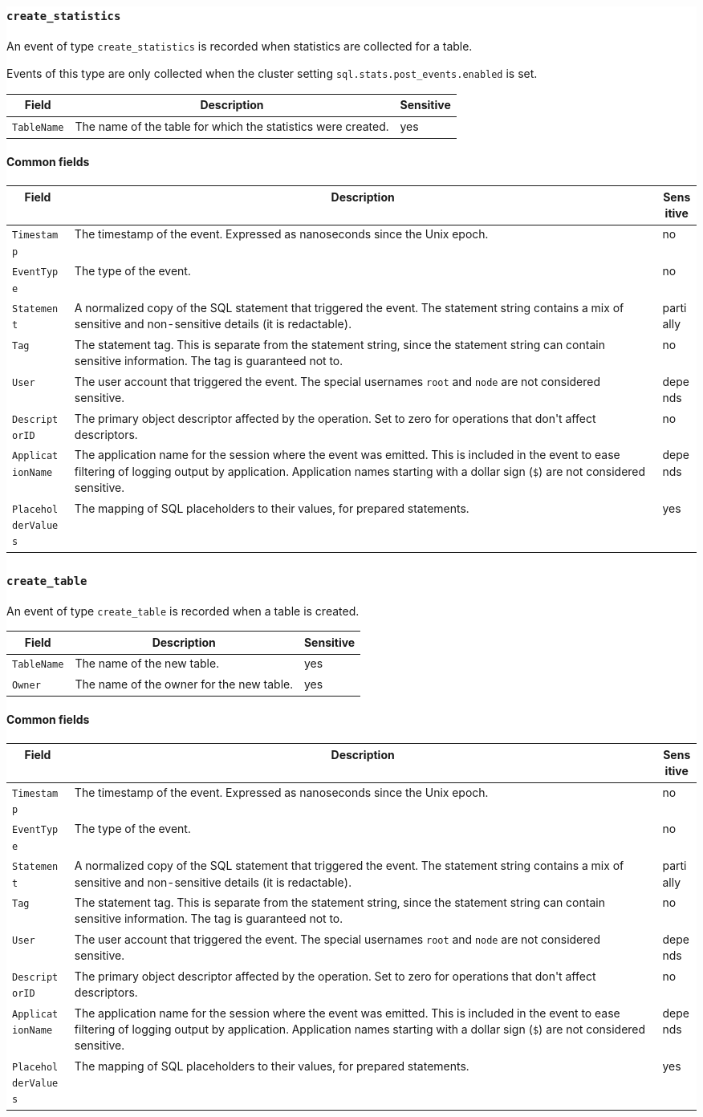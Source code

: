 ### `create_statistics`

An event of type `create_statistics` is recorded when statistics are collected for a
table.

Events of this type are only collected when the cluster setting
`sql.stats.post_events.enabled` is set.


| Field | Description | Sensitive |
|--|--|--|
| `TableName` | The name of the table for which the statistics were created. | yes |


#### Common fields

| Field | Description | Sensitive |
|--|--|--|
| `Timestamp` | The timestamp of the event. Expressed as nanoseconds since the Unix epoch. | no |
| `EventType` | The type of the event. | no |
| `Statement` | A normalized copy of the SQL statement that triggered the event. The statement string contains a mix of sensitive and non-sensitive details (it is redactable). | partially |
| `Tag` | The statement tag. This is separate from the statement string, since the statement string can contain sensitive information. The tag is guaranteed not to. | no |
| `User` | The user account that triggered the event. The special usernames `root` and `node` are not considered sensitive. | depends |
| `DescriptorID` | The primary object descriptor affected by the operation. Set to zero for operations that don't affect descriptors. | no |
| `ApplicationName` | The application name for the session where the event was emitted. This is included in the event to ease filtering of logging output by application. Application names starting with a dollar sign (`$`) are not considered sensitive. | depends |
| `PlaceholderValues` | The mapping of SQL placeholders to their values, for prepared statements. | yes |

### `create_table`

An event of type `create_table` is recorded when a table is created.


| Field | Description | Sensitive |
|--|--|--|
| `TableName` | The name of the new table. | yes |
| `Owner` | The name of the owner for the new table. | yes |


#### Common fields

| Field | Description | Sensitive |
|--|--|--|
| `Timestamp` | The timestamp of the event. Expressed as nanoseconds since the Unix epoch. | no |
| `EventType` | The type of the event. | no |
| `Statement` | A normalized copy of the SQL statement that triggered the event. The statement string contains a mix of sensitive and non-sensitive details (it is redactable). | partially |
| `Tag` | The statement tag. This is separate from the statement string, since the statement string can contain sensitive information. The tag is guaranteed not to. | no |
| `User` | The user account that triggered the event. The special usernames `root` and `node` are not considered sensitive. | depends |
| `DescriptorID` | The primary object descriptor affected by the operation. Set to zero for operations that don't affect descriptors. | no |
| `ApplicationName` | The application name for the session where the event was emitted. This is included in the event to ease filtering of logging output by application. Application names starting with a dollar sign (`$`) are not considered sensitive. | depends |
| `PlaceholderValues` | The mapping of SQL placeholders to their values, for prepared statements. | yes |
